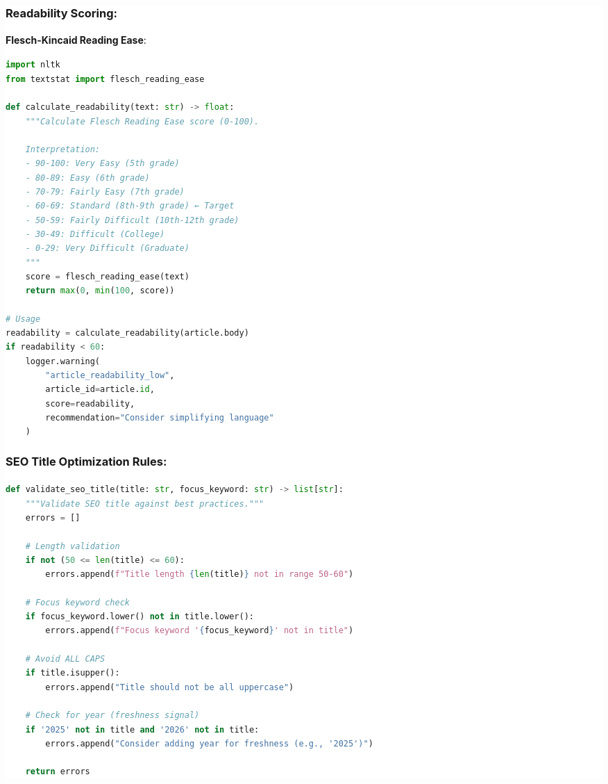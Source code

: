 ### Readability Scoring:

**Flesch-Kincaid Reading Ease**:
```python
import nltk
from textstat import flesch_reading_ease

def calculate_readability(text: str) -> float:
    """Calculate Flesch Reading Ease score (0-100).

    Interpretation:
    - 90-100: Very Easy (5th grade)
    - 80-89: Easy (6th grade)
    - 70-79: Fairly Easy (7th grade)
    - 60-69: Standard (8th-9th grade) ← Target
    - 50-59: Fairly Difficult (10th-12th grade)
    - 30-49: Difficult (College)
    - 0-29: Very Difficult (Graduate)
    """
    score = flesch_reading_ease(text)
    return max(0, min(100, score))

# Usage
readability = calculate_readability(article.body)
if readability < 60:
    logger.warning(
        "article_readability_low",
        article_id=article.id,
        score=readability,
        recommendation="Consider simplifying language"
    )
```

### SEO Title Optimization Rules:

```python
def validate_seo_title(title: str, focus_keyword: str) -> list[str]:
    """Validate SEO title against best practices."""
    errors = []

    # Length validation
    if not (50 <= len(title) <= 60):
        errors.append(f"Title length {len(title)} not in range 50-60")

    # Focus keyword check
    if focus_keyword.lower() not in title.lower():
        errors.append(f"Focus keyword '{focus_keyword}' not in title")

    # Avoid ALL CAPS
    if title.isupper():
        errors.append("Title should not be all uppercase")

    # Check for year (freshness signal)
    if '2025' not in title and '2026' not in title:
        errors.append("Consider adding year for freshness (e.g., '2025')")

    return errors
```
